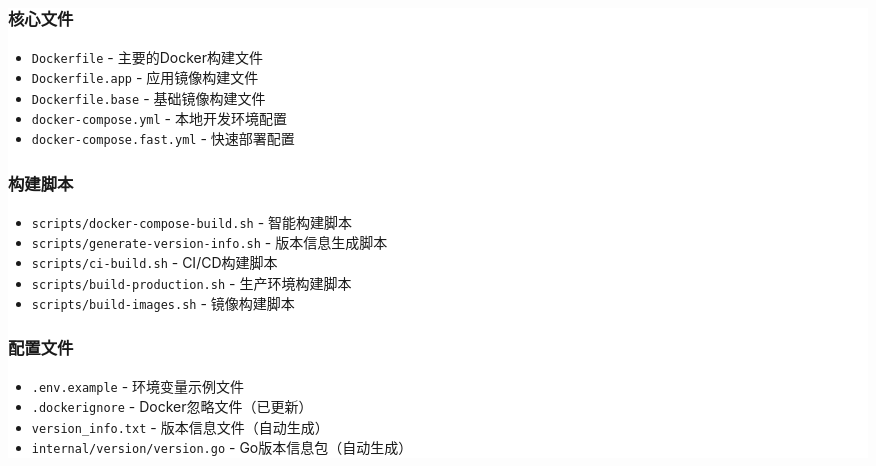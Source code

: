 ### 核心文件
- `Dockerfile` - 主要的Docker构建文件
- `Dockerfile.app` - 应用镜像构建文件
- `Dockerfile.base` - 基础镜像构建文件
- `docker-compose.yml` - 本地开发环境配置
- `docker-compose.fast.yml` - 快速部署配置

### 构建脚本
- `scripts/docker-compose-build.sh` - 智能构建脚本
- `scripts/generate-version-info.sh` - 版本信息生成脚本
- `scripts/ci-build.sh` - CI/CD构建脚本
- `scripts/build-production.sh` - 生产环境构建脚本
- `scripts/build-images.sh` - 镜像构建脚本

### 配置文件
- `.env.example` - 环境变量示例文件
- `.dockerignore` - Docker忽略文件（已更新）
- `version_info.txt` - 版本信息文件（自动生成）
- `internal/version/version.go` - Go版本信息包（自动生成）
